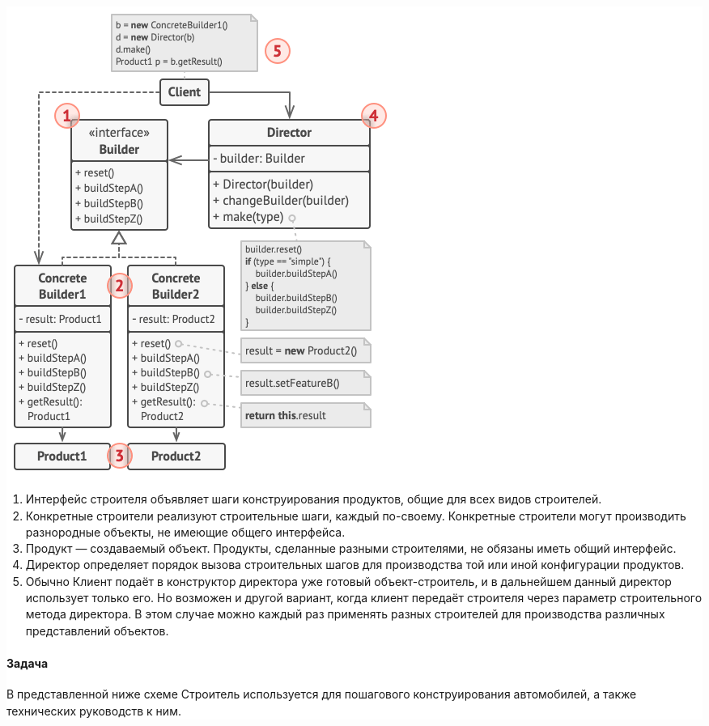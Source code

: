 ![builder](./!img/patterns/builder.png)

1. Интерфейс строителя объявляет шаги конструирования продуктов, общие для всех видов строителей.
2. Конкретные строители реализуют строительные шаги, каждый по-своему. Конкретные строители могут производить разнородные объекты, не имеющие общего интерфейса.
3. Продукт — создаваемый объект. Продукты, сделанные разными строителями, не обязаны иметь общий интерфейс.
4. Директор определяет порядок вызова строительных шагов для производства той или иной конфигурации продуктов.
5. Обычно Клиент подаёт в конструктор директора уже готовый объект-строитель, и в дальнейшем данный директор использует только его. Но возможен и другой вариант, когда клиент передаёт строителя через параметр строительного метода директора. В этом случае можно каждый раз применять разных строителей для производства различных представлений объектов.

#### Задача

В представленной ниже схеме Строитель используется для пошагового конструирования автомобилей, а также технических руководств к ним.
